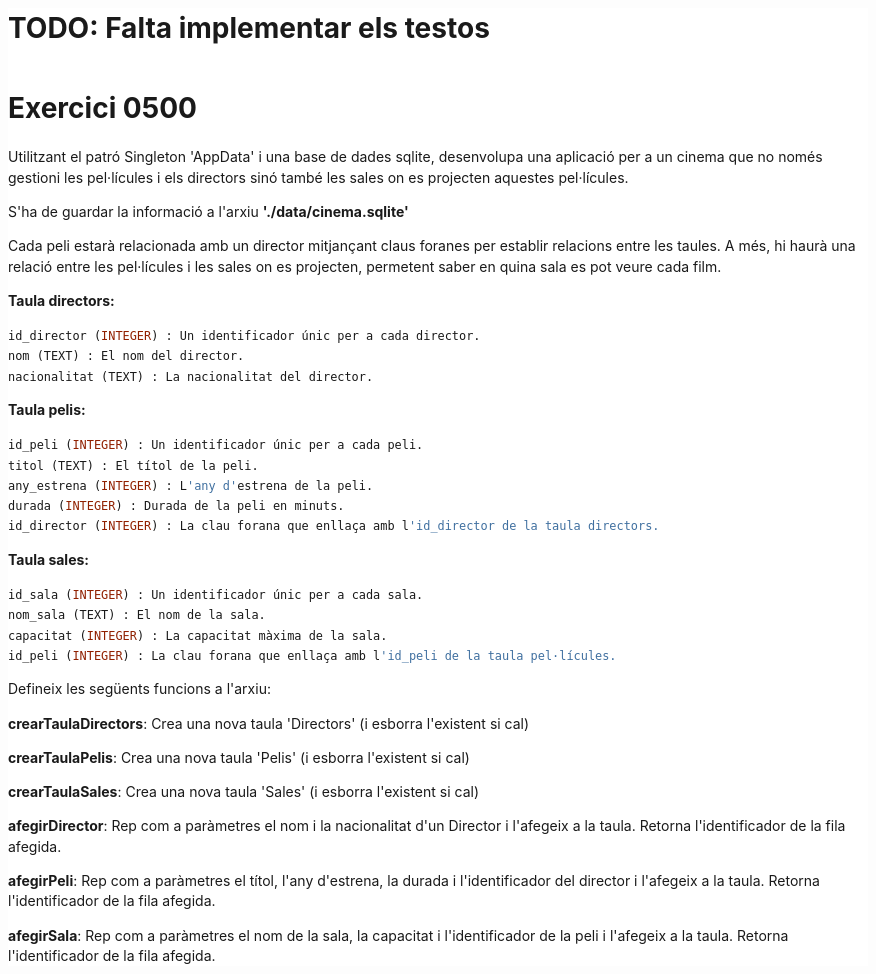 # TODO: Falta implementar els testos

# Exercici 0500

Utilitzant el patró Singleton 'AppData' i una base de dades sqlite, desenvolupa una aplicació per a un cinema que no només gestioni les pel·lícules i els directors sinó també les sales on es projecten aquestes pel·lícules.

S'ha de guardar la informació a l'arxiu **'./data/cinema.sqlite'**

Cada peli estarà relacionada amb un director mitjançant claus foranes per establir relacions entre les taules. A més, hi haurà una relació entre les pel·lícules i les sales on es projecten, permetent saber en quina sala es pot veure cada film.

**Taula directors:**
```sql
id_director (INTEGER) : Un identificador únic per a cada director.
nom (TEXT) : El nom del director.
nacionalitat (TEXT) : La nacionalitat del director.
```

**Taula pelis:**
```sql
id_peli (INTEGER) : Un identificador únic per a cada peli.
titol (TEXT) : El títol de la peli.
any_estrena (INTEGER) : L'any d'estrena de la peli.
durada (INTEGER) : Durada de la peli en minuts.
id_director (INTEGER) : La clau forana que enllaça amb l'id_director de la taula directors.
```


**Taula sales:**
```sql
id_sala (INTEGER) : Un identificador únic per a cada sala.
nom_sala (TEXT) : El nom de la sala.
capacitat (INTEGER) : La capacitat màxima de la sala.
id_peli (INTEGER) : La clau forana que enllaça amb l'id_peli de la taula pel·lícules.
```

Defineix les següents funcions a l'arxiu:

**crearTaulaDirectors**: Crea una nova taula 'Directors' (i esborra l'existent si cal)

**crearTaulaPelis**: Crea una nova taula 'Pelis' (i esborra l'existent si cal)

**crearTaulaSales**: Crea una nova taula 'Sales' (i esborra l'existent si cal)

**afegirDirector**: Rep com a paràmetres el nom i la nacionalitat d'un Director i l'afegeix a la taula. Retorna l'identificador de la fila afegida.

**afegirPeli**: Rep com a paràmetres el títol, l'any d'estrena, la durada i l'identificador del director i l'afegeix a la taula. Retorna l'identificador de la fila afegida.

**afegirSala**: Rep com a paràmetres el nom de la sala, la capacitat i l'identificador de la peli i l'afegeix a la taula. Retorna l'identificador de la fila afegida.
